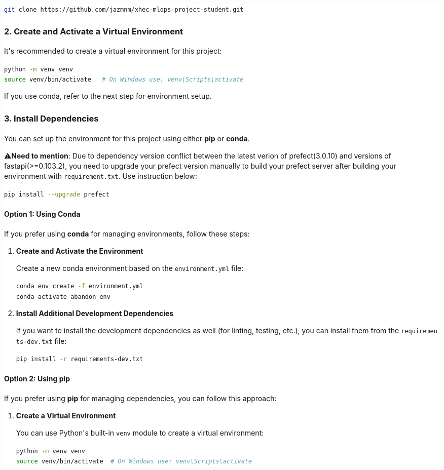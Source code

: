 ```bash
git clone https://github.com/jazmnm/xhec-mlops-project-student.git
```

### 2. Create and Activate a Virtual Environment

It's recommended to create a virtual environment for this project:

```bash
python -m venv venv
source venv/bin/activate   # On Windows use: venv\Scripts\activate
```
If you use conda, refer to the next step for environment setup.

### 3. Install Dependencies

You can set up the environment for this project using either **pip** or **conda**.

⚠️**Need to mention**:
Due to dependency version conflict between the latest verion of prefect(3.0.10) and versions of fastapi(>=0.103.2), you need to upgrade your prefect version manually to build your prefect server after building your environment with `requirement.txt`. Use instruction below:
```bash
pip install --upgrade prefect
```


#### Option 1: Using Conda

If you prefer using **conda** for managing environments, follow these steps:

1. **Create and Activate the Environment**

   Create a new conda environment based on the `environment.yml` file:

   ```bash
   conda env create -f environment.yml
   conda activate abandon_env
   ```

2. **Install Additional Development Dependencies**

   If you want to install the development dependencies as well (for linting, testing, etc.), you can install them from the `requirements-dev.txt` file:

   ```bash
   pip install -r requirements-dev.txt
   ```

#### Option 2: Using pip

If you prefer using **pip** for managing dependencies, you can follow this approach:

1. **Create a Virtual Environment**

   You can use Python's built-in `venv` module to create a virtual environment:

   ```bash
   python -m venv venv
   source venv/bin/activate  # On Windows use: venv\Scripts\activate
   ```
